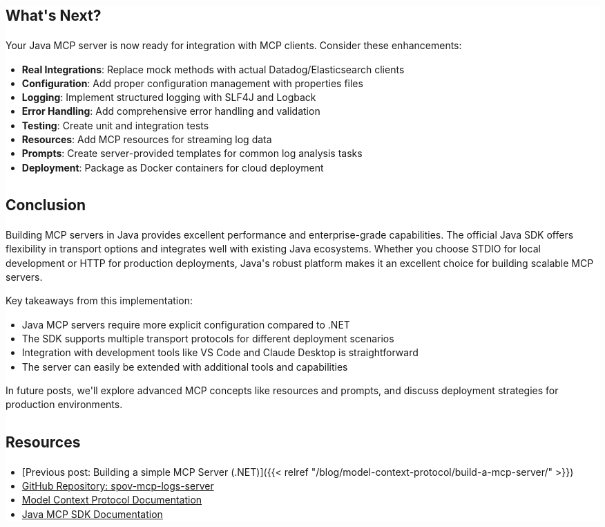 ## What's Next?

Your Java MCP server is now ready for integration with MCP clients. Consider these enhancements:

- **Real Integrations**: Replace mock methods with actual Datadog/Elasticsearch clients
- **Configuration**: Add proper configuration management with properties files
- **Logging**: Implement structured logging with SLF4J and Logback
- **Error Handling**: Add comprehensive error handling and validation
- **Testing**: Create unit and integration tests
- **Resources**: Add MCP resources for streaming log data
- **Prompts**: Create server-provided templates for common log analysis tasks
- **Deployment**: Package as Docker containers for cloud deployment

## Conclusion

Building MCP servers in Java provides excellent performance and enterprise-grade capabilities. The official Java SDK offers flexibility in transport options and integrates well with existing Java ecosystems. Whether you choose STDIO for local development or HTTP for production deployments, Java's robust platform makes it an excellent choice for building scalable MCP servers.

Key takeaways from this implementation:
- Java MCP servers require more explicit configuration compared to .NET
- The SDK supports multiple transport protocols for different deployment scenarios
- Integration with development tools like VS Code and Claude Desktop is straightforward
- The server can easily be extended with additional tools and capabilities

In future posts, we'll explore advanced MCP concepts like resources and prompts, and discuss deployment strategies for production environments.

## Resources

- [Previous post: Building a simple MCP Server (.NET)]({{< relref "/blog/model-context-protocol/build-a-mcp-server/" >}})
- [GitHub Repository: spov-mcp-logs-server](https://github.com/PradeepLoganathan/spov-mcp-logs-server)
- [Model Context Protocol Documentation](https://modelcontextprotocol.io/)
- [Java MCP SDK Documentation](https://github.com/modelcontextprotocol/java-sdk)